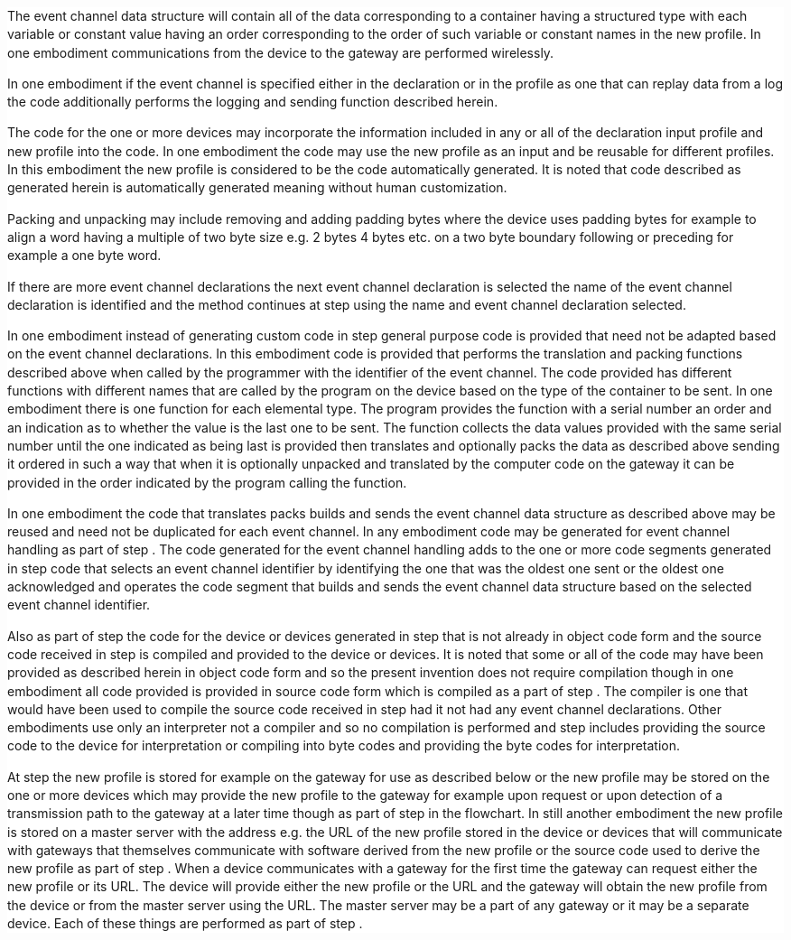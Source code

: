 The event channel data structure will contain all of the data corresponding to a container having a structured type with each variable or constant value having an order corresponding to the order of such variable or constant names in the new profile. In one embodiment communications from the device to the gateway are performed wirelessly.

In one embodiment if the event channel is specified either in the declaration or in the profile as one that can replay data from a log the code additionally performs the logging and sending function described herein.

The code for the one or more devices may incorporate the information included in any or all of the declaration input profile and new profile into the code. In one embodiment the code may use the new profile as an input and be reusable for different profiles. In this embodiment the new profile is considered to be the code automatically generated. It is noted that code described as generated herein is automatically generated meaning without human customization.

Packing and unpacking may include removing and adding padding bytes where the device uses padding bytes for example to align a word having a multiple of two byte size e.g. 2 bytes 4 bytes etc. on a two byte boundary following or preceding for example a one byte word.

If there are more event channel declarations the next event channel declaration is selected the name of the event channel declaration is identified and the method continues at step using the name and event channel declaration selected.

In one embodiment instead of generating custom code in step general purpose code is provided that need not be adapted based on the event channel declarations. In this embodiment code is provided that performs the translation and packing functions described above when called by the programmer with the identifier of the event channel. The code provided has different functions with different names that are called by the program on the device based on the type of the container to be sent. In one embodiment there is one function for each elemental type. The program provides the function with a serial number an order and an indication as to whether the value is the last one to be sent. The function collects the data values provided with the same serial number until the one indicated as being last is provided then translates and optionally packs the data as described above sending it ordered in such a way that when it is optionally unpacked and translated by the computer code on the gateway it can be provided in the order indicated by the program calling the function.

In one embodiment the code that translates packs builds and sends the event channel data structure as described above may be reused and need not be duplicated for each event channel. In any embodiment code may be generated for event channel handling as part of step . The code generated for the event channel handling adds to the one or more code segments generated in step code that selects an event channel identifier by identifying the one that was the oldest one sent or the oldest one acknowledged and operates the code segment that builds and sends the event channel data structure based on the selected event channel identifier.

Also as part of step the code for the device or devices generated in step that is not already in object code form and the source code received in step is compiled and provided to the device or devices. It is noted that some or all of the code may have been provided as described herein in object code form and so the present invention does not require compilation though in one embodiment all code provided is provided in source code form which is compiled as a part of step . The compiler is one that would have been used to compile the source code received in step had it not had any event channel declarations. Other embodiments use only an interpreter not a compiler and so no compilation is performed and step includes providing the source code to the device for interpretation or compiling into byte codes and providing the byte codes for interpretation.

At step the new profile is stored for example on the gateway for use as described below or the new profile may be stored on the one or more devices which may provide the new profile to the gateway for example upon request or upon detection of a transmission path to the gateway at a later time though as part of step in the flowchart. In still another embodiment the new profile is stored on a master server with the address e.g. the URL of the new profile stored in the device or devices that will communicate with gateways that themselves communicate with software derived from the new profile or the source code used to derive the new profile as part of step . When a device communicates with a gateway for the first time the gateway can request either the new profile or its URL. The device will provide either the new profile or the URL and the gateway will obtain the new profile from the device or from the master server using the URL. The master server may be a part of any gateway or it may be a separate device. Each of these things are performed as part of step .
